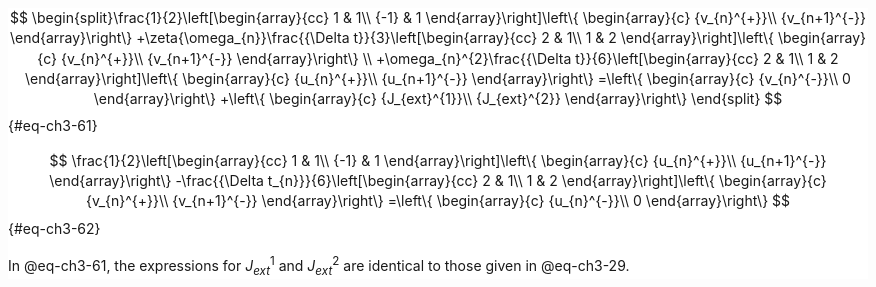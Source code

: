 $$
\begin{split}\frac{1}{2}\left[\begin{array}{cc}
1 & 1\\
{-1} & 1
\end{array}\right]\left\{ \begin{array}{c}
{v_{n}^{+}}\\
{v_{n+1}^{-}}
\end{array}\right\} +\zeta{\omega_{n}}\frac{{\Delta t}}{3}\left[\begin{array}{cc}
2 & 1\\
1 & 2
\end{array}\right]\left\{ \begin{array}{c}
{v_{n}^{+}}\\
{v_{n+1}^{-}}
\end{array}\right\} \\
+\omega_{n}^{2}\frac{{\Delta t}}{6}\left[\begin{array}{cc}
2 & 1\\
1 & 2
\end{array}\right]\left\{ \begin{array}{c}
{u_{n}^{+}}\\
{u_{n+1}^{-}}
\end{array}\right\} =\left\{ \begin{array}{c}
{v_{n}^{-}}\\
0
\end{array}\right\} +\left\{ \begin{array}{c}
{J_{ext}^{1}}\\
{J_{ext}^{2}}
\end{array}\right\}
\end{split}
$${#eq-ch3-61}

$$
\frac{1}{2}\left[\begin{array}{cc}
1 & 1\\
{-1} & 1
\end{array}\right]\left\{ \begin{array}{c}
{u_{n}^{+}}\\
{u_{n+1}^{-}}
\end{array}\right\} -\frac{{\Delta t_{n}}}{6}\left[\begin{array}{cc}
2 & 1\\
1 & 2
\end{array}\right]\left\{ \begin{array}{c}
{v_{n}^{+}}\\
{v_{n+1}^{-}}
\end{array}\right\} =\left\{ \begin{array}{c}
{u_{n}^{-}}\\
0
\end{array}\right\}
$${#eq-ch3-62}

In @eq-ch3-61, the expressions for $J_{ext}^{1}$ and $J_{ext}^{2}$ are identical to those given in @eq-ch3-29.
